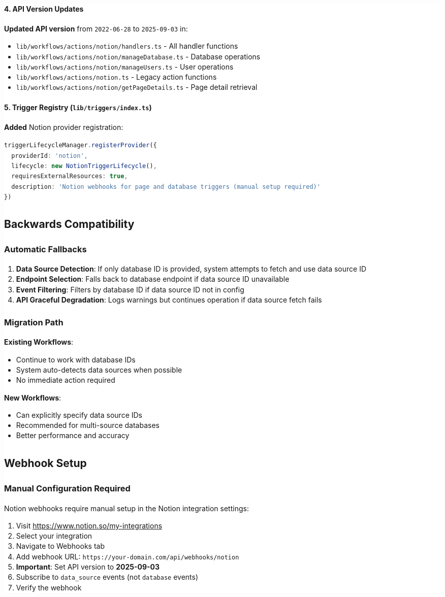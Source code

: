 #### 4. API Version Updates

**Updated API version** from `2022-06-28` to `2025-09-03` in:

- `lib/workflows/actions/notion/handlers.ts` - All handler functions
- `lib/workflows/actions/notion/manageDatabase.ts` - Database operations
- `lib/workflows/actions/notion/manageUsers.ts` - User operations
- `lib/workflows/actions/notion.ts` - Legacy action functions
- `lib/workflows/actions/notion/getPageDetails.ts` - Page detail retrieval

#### 5. Trigger Registry (`lib/triggers/index.ts`)

**Added** Notion provider registration:

```typescript
triggerLifecycleManager.registerProvider({
  providerId: 'notion',
  lifecycle: new NotionTriggerLifecycle(),
  requiresExternalResources: true,
  description: 'Notion webhooks for page and database triggers (manual setup required)'
})
```

## Backwards Compatibility

### Automatic Fallbacks

1. **Data Source Detection**: If only database ID is provided, system attempts to fetch and use data source ID
2. **Endpoint Selection**: Falls back to database endpoint if data source ID unavailable
3. **Event Filtering**: Filters by database ID if data source ID not in config
4. **API Graceful Degradation**: Logs warnings but continues operation if data source fetch fails

### Migration Path

**Existing Workflows**:
- Continue to work with database IDs
- System auto-detects data sources when possible
- No immediate action required

**New Workflows**:
- Can explicitly specify data source IDs
- Recommended for multi-source databases
- Better performance and accuracy

## Webhook Setup

### Manual Configuration Required

Notion webhooks require manual setup in the Notion integration settings:

1. Visit https://www.notion.so/my-integrations
2. Select your integration
3. Navigate to Webhooks tab
4. Add webhook URL: `https://your-domain.com/api/webhooks/notion`
5. **Important**: Set API version to **2025-09-03**
6. Subscribe to `data_source` events (not `database` events)
7. Verify the webhook
